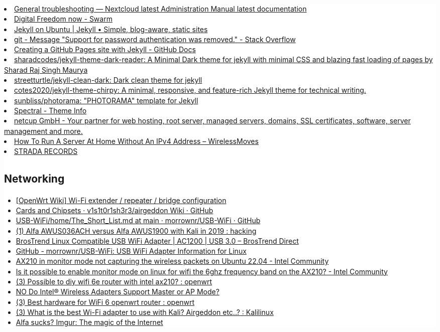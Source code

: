   <li><a href="https://docs.nextcloud.com/server/27/admin_manual/issues/general_troubleshooting.html#service-discovery" target="_blank">General troubleshooting — Nextcloud latest Administration Manual latest documentation</a></li>
  <li><a href="https://www.ethswarm.org/" target="_blank">Digital Freedom now - Swarm</a></li>
  <li><a href="https://jekyllrb.com/docs/installation/ubuntu/" target="_blank">Jekyll on Ubuntu | Jekyll • Simple, blog-aware, static sites</a></li>
  <li><a href="https://stackoverflow.com/questions/68775869/message-support-for-password-authentication-was-removed" target="_blank">git - Message "Support for password authentication was removed." - Stack Overflow</a></li>
  <li><a href="https://docs.github.com/en/pages/setting-up-a-github-pages-site-with-jekyll/creating-a-github-pages-site-with-jekyll" target="_blank">Creating a GitHub Pages site with Jekyll - GitHub Docs</a></li>
  <li><a href="https://github.com/sharadcodes/jekyll-theme-dark-reader" target="_blank">sharadcodes/jekyll-theme-dark-reader: A Minimal Dark theme for jekyll with minimal CSS and blazing fast loading of pages by Sharad Raj Singh Maurya</a></li>
  <li><a href="https://github.com/streetturtle/jekyll-clean-dark" target="_blank">streetturtle/jekyll-clean-dark: Dark clean theme for jekyll</a></li>
  <li><a href="https://github.com/cotes2020/jekyll-theme-chirpy" target="_blank">cotes2020/jekyll-theme-chirpy: A minimal, responsive, and feature-rich Jekyll theme for technical writing.</a></li>
  <li><a href="https://github.com/sunbliss/photorama" target="_blank">sunbliss/photorama: "PHOTORAMA" template for Jekyll</a></li>
  <li><a href="https://jamstackthemes.dev/theme/jekyll-spectral/" target="_blank">Spectral - Theme Info</a></li>
  <li><a href="https://www.netcup.eu/" target="_blank">netcup GmbH - Your partner for web hosting, root server, managed servers, domains, SSL certificates, software, server management and more.</a></li>
  <li><a href="https://blog.wirelessmoves.com/2019/06/how-to-run-a-server-at-home-without-an-ipv4-address.html" target="_blank">How To Run A Server At Home Without An IPv4 Address – WirelessMoves</a></li>
  <li><a href="https://www.stradarecords.com/shop/" target="_blank">STRADA RECORDS</a></li>
</ul>
<h2>Networking</h2>
<ul>
  <li><a href="https://openwrt.org/docs/guide-user/network/wifi/relay_configuration" target="_blank">[OpenWrt Wiki] Wi-Fi extender / repeater / bridge configuration</a></li>
  <li><a href="https://github.com/v1s1t0r1sh3r3/airgeddon/wiki/Cards-and-Chipsets" target="_blank">Cards and Chipsets · v1s1t0r1sh3r3/airgeddon Wiki · GitHub</a></li>
  <li><a href="https://github.com/morrownr/USB-WiFi/blob/main/home/The_Short_List.md" target="_blank">USB-WiFi/home/The_Short_List.md at main · morrownr/USB-WiFi · GitHub</a></li>
  <li><a href="https://www.reddit.com/r/hacking/comments/bqnth8/alfa_awus036ach_versus_alfa_awus1900_with_kali_in/" target="_blank">(1) Alfa AWUS036ACH versus Alfa AWUS1900 with Kali in 2019 : hacking</a></li>
  <li><a href="https://www.brostrend.com/products/ac3l" target="_blank">BrosTrend Linux Compatible USB WiFi Adapter | AC1200 | USB 3.0 – BrosTrend Direct</a></li>
  <li><a href="https://github.com/morrownr/USB-WiFi" target="_blank">GitHub - morrownr/USB-WiFi: USB WiFi Adapter Information for Linux</a></li>
  <li><a href="https://community.intel.com/t5/Wireless/AX210-in-monitor-mode-not-capturing-the-wireless-packets-on/m-p/1472972" target="_blank">AX210 in monitor mode not capturing the wireless packets on Ubuntu 22.04 - Intel Community</a></li>
  <li><a href="https://community.intel.com/t5/Wireless/Is-it-possible-to-enable-monitor-mode-on-linux-for-wifi-the-6ghz/m-p/1369109" target="_blank">Is it possible to enable monitor mode on linux for wifi the 6ghz frequency band on the AX210? - Intel Community</a></li>
  <li><a href="https://www.reddit.com/r/openwrt/comments/kij2ck/possible_to_diy_wifi_6e_router_with_intel_ax210/" target="_blank">(3) Possible to diy wifi 6e router with intel ax210? : openwrt</a></li>
  <li><a href="https://www.intel.com/content/www/us/en/support/articles/000030429/wireless.html" target="_blank">NO Do Intel® Wireless Adapters Support Master or AP Mode?</a></li>
  <li><a href="https://www.reddit.com/r/openwrt/comments/win0e5/best_hardware_for_wifi_6_openwrt_router/" target="_blank">(3) Best hardware for WiFi 6 openwrt router : openwrt</a></li>
  <li><a href="https://www.reddit.com/r/Kalilinux/comments/11nsw3f/what_is_the_best_wifi_adapter_to_use_with_kali/" target="_blank">(3) What is the best Wi-Fi adapter to use with Kali? Airgeddon etc..? : Kalilinux</a></li>
  <li><a href="https://imgur.com/a/szfY5H0" target="_blank">Alfa sucks? Imgur: The magic of the Internet</a></li>